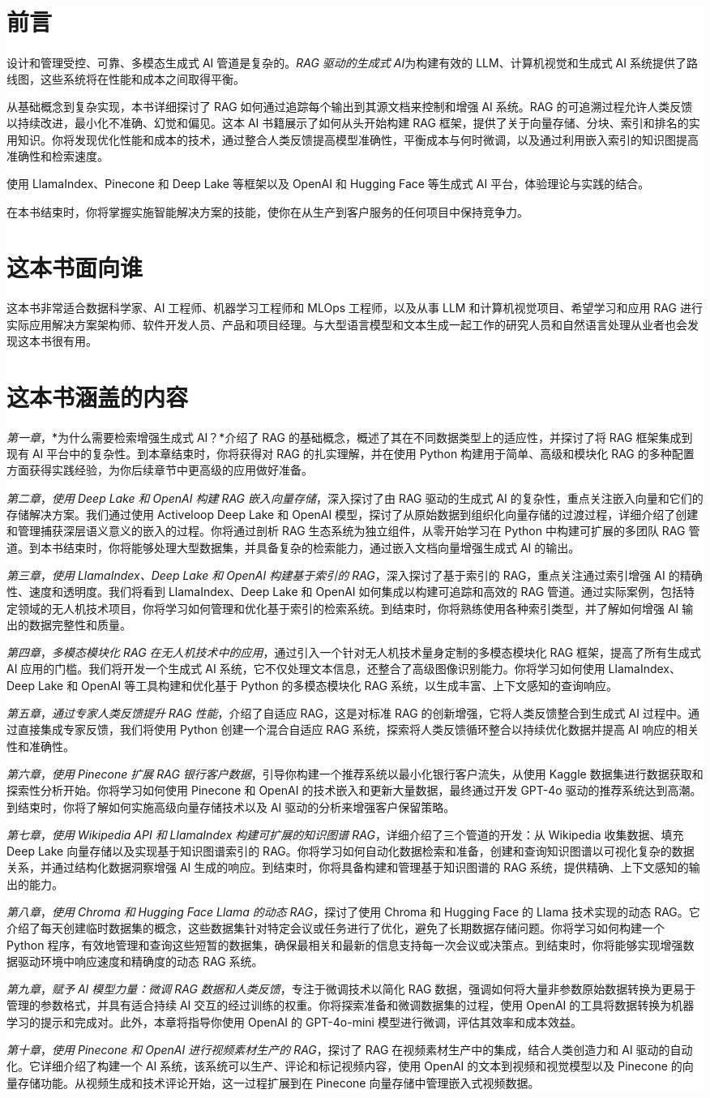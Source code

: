 # 前言

设计和管理受控、可靠、多模态生成式 AI 管道是复杂的。*RAG 驱动的生成式 AI*为构建有效的 LLM、计算机视觉和生成式 AI 系统提供了路线图，这些系统将在性能和成本之间取得平衡。

从基础概念到复杂实现，本书详细探讨了 RAG 如何通过追踪每个输出到其源文档来控制和增强 AI 系统。RAG 的可追溯过程允许人类反馈以持续改进，最小化不准确、幻觉和偏见。这本 AI 书籍展示了如何从头开始构建 RAG 框架，提供了关于向量存储、分块、索引和排名的实用知识。你将发现优化性能和成本的技术，通过整合人类反馈提高模型准确性，平衡成本与何时微调，以及通过利用嵌入索引的知识图提高准确性和检索速度。

使用 LlamaIndex、Pinecone 和 Deep Lake 等框架以及 OpenAI 和 Hugging Face 等生成式 AI 平台，体验理论与实践的结合。

在本书结束时，你将掌握实施智能解决方案的技能，使你在从生产到客户服务的任何项目中保持竞争力。

# 这本书面向谁

这本书非常适合数据科学家、AI 工程师、机器学习工程师和 MLOps 工程师，以及从事 LLM 和计算机视觉项目、希望学习和应用 RAG 进行实际应用解决方案架构师、软件开发人员、产品和项目经理。与大型语言模型和文本生成一起工作的研究人员和自然语言处理从业者也会发现这本书很有用。

# 这本书涵盖的内容

*第一章*，*为什么需要检索增强生成式 AI？*介绍了 RAG 的基础概念，概述了其在不同数据类型上的适应性，并探讨了将 RAG 框架集成到现有 AI 平台中的复杂性。到本章结束时，你将获得对 RAG 的扎实理解，并在使用 Python 构建用于简单、高级和模块化 RAG 的多种配置方面获得实践经验，为你后续章节中更高级的应用做好准备。

*第二章*，*使用 Deep Lake 和 OpenAI 构建 RAG 嵌入向量存储*，深入探讨了由 RAG 驱动的生成式 AI 的复杂性，重点关注嵌入向量和它们的存储解决方案。我们通过使用 Activeloop Deep Lake 和 OpenAI 模型，探讨了从原始数据到组织化向量存储的过渡过程，详细介绍了创建和管理捕获深层语义意义的嵌入的过程。你将通过剖析 RAG 生态系统为独立组件，从零开始学习在 Python 中构建可扩展的多团队 RAG 管道。到本书结束时，你将能够处理大型数据集，并具备复杂的检索能力，通过嵌入文档向量增强生成式 AI 的输出。

*第三章*，*使用 LlamaIndex、Deep Lake 和 OpenAI 构建基于索引的 RAG*，深入探讨了基于索引的 RAG，重点关注通过索引增强 AI 的精确性、速度和透明度。我们将看到 LlamaIndex、Deep Lake 和 OpenAI 如何集成以构建可追踪和高效的 RAG 管道。通过实际案例，包括特定领域的无人机技术项目，你将学习如何管理和优化基于索引的检索系统。到结束时，你将熟练使用各种索引类型，并了解如何增强 AI 输出的数据完整性和质量。

*第四章*，*多模态模块化 RAG 在无人机技术中的应用*，通过引入一个针对无人机技术量身定制的多模态模块化 RAG 框架，提高了所有生成式 AI 应用的门槛。我们将开发一个生成式 AI 系统，它不仅处理文本信息，还整合了高级图像识别能力。你将学习如何使用 LlamaIndex、Deep Lake 和 OpenAI 等工具构建和优化基于 Python 的多模态模块化 RAG 系统，以生成丰富、上下文感知的查询响应。

*第五章*，*通过专家人类反馈提升 RAG 性能*，介绍了自适应 RAG，这是对标准 RAG 的创新增强，它将人类反馈整合到生成式 AI 过程中。通过直接集成专家反馈，我们将使用 Python 创建一个混合自适应 RAG 系统，探索将人类反馈循环整合以持续优化数据并提高 AI 响应的相关性和准确性。

*第六章*，*使用 Pinecone 扩展 RAG 银行客户数据*，引导你构建一个推荐系统以最小化银行客户流失，从使用 Kaggle 数据集进行数据获取和探索性分析开始。你将学习如何使用 Pinecone 和 OpenAI 的技术嵌入和更新大量数据，最终通过开发 GPT-4o 驱动的推荐系统达到高潮。到结束时，你将了解如何实施高级向量存储技术以及 AI 驱动的分析来增强客户保留策略。

*第七章*，*使用 Wikipedia API 和 LlamaIndex 构建可扩展的知识图谱 RAG*，详细介绍了三个管道的开发：从 Wikipedia 收集数据、填充 Deep Lake 向量存储以及实现基于知识图谱索引的 RAG。你将学习如何自动化数据检索和准备，创建和查询知识图谱以可视化复杂的数据关系，并通过结构化数据洞察增强 AI 生成的响应。到结束时，你将具备构建和管理基于知识图谱的 RAG 系统，提供精确、上下文感知的输出的能力。

*第八章*，*使用 Chroma 和 Hugging Face Llama 的动态 RAG*，探讨了使用 Chroma 和 Hugging Face 的 Llama 技术实现的动态 RAG。它介绍了每天创建临时数据集的概念，这些数据集针对特定会议或任务进行了优化，避免了长期数据存储问题。你将学习如何构建一个 Python 程序，有效地管理和查询这些短暂的数据集，确保最相关和最新的信息支持每一次会议或决策点。到结束时，你将能够实现增强数据驱动环境中响应速度和精确度的动态 RAG 系统。

*第九章*，*赋予 AI 模型力量：微调 RAG 数据和人类反馈*，专注于微调技术以简化 RAG 数据，强调如何将大量非参数原始数据转换为更易于管理的参数格式，并具有适合持续 AI 交互的经过训练的权重。你将探索准备和微调数据集的过程，使用 OpenAI 的工具将数据转换为机器学习的提示和完成对。此外，本章将指导你使用 OpenAI 的 GPT-4o-mini 模型进行微调，评估其效率和成本效益。

*第十章*，*使用 Pinecone 和 OpenAI 进行视频素材生产的 RAG*，探讨了 RAG 在视频素材生产中的集成，结合人类创造力和 AI 驱动的自动化。它详细介绍了构建一个 AI 系统，该系统可以生产、评论和标记视频内容，使用 OpenAI 的文本到视频和视觉模型以及 Pinecone 的向量存储功能。从视频生成和技术评论开始，这一过程扩展到在 Pinecone 向量存储中管理嵌入式视频数据。

